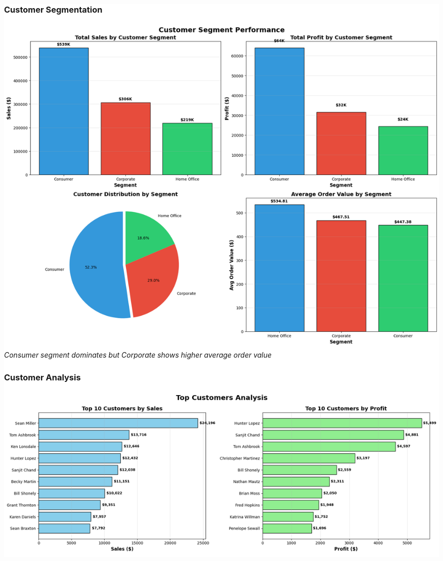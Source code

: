 ### Customer Segmentation
![Customer Segments](customer-segment-analysis.png)
*Consumer segment dominates but Corporate shows higher average order value*

### Customer Analysis
![Customer Analysis](customer-analysis.png)
